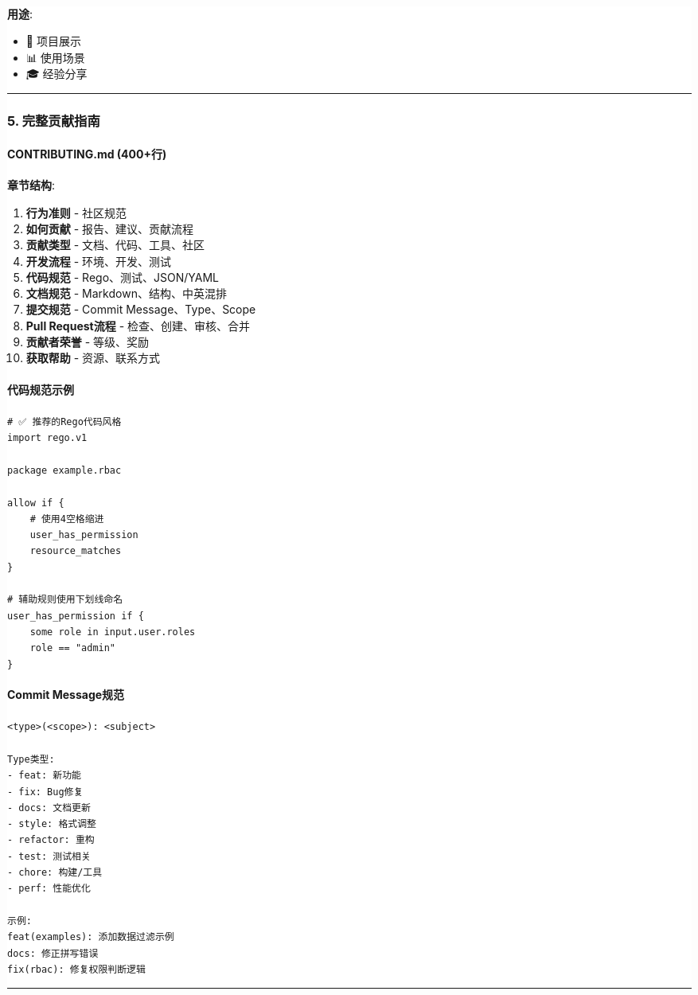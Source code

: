 **用途**:

- 🌟 项目展示
- 📊 使用场景
- 🎓 经验分享

---

### 5. 完整贡献指南

#### CONTRIBUTING.md (400+行)

**章节结构**:

1. **行为准则** - 社区规范
2. **如何贡献** - 报告、建议、贡献流程
3. **贡献类型** - 文档、代码、工具、社区
4. **开发流程** - 环境、开发、测试
5. **代码规范** - Rego、测试、JSON/YAML
6. **文档规范** - Markdown、结构、中英混排
7. **提交规范** - Commit Message、Type、Scope
8. **Pull Request流程** - 检查、创建、审核、合并
9. **贡献者荣誉** - 等级、奖励
10. **获取帮助** - 资源、联系方式

#### 代码规范示例

```rego
# ✅ 推荐的Rego代码风格
import rego.v1

package example.rbac

allow if {
    # 使用4空格缩进
    user_has_permission
    resource_matches
}

# 辅助规则使用下划线命名
user_has_permission if {
    some role in input.user.roles
    role == "admin"
}
```

#### Commit Message规范

```text
<type>(<scope>): <subject>

Type类型:
- feat: 新功能
- fix: Bug修复
- docs: 文档更新
- style: 格式调整
- refactor: 重构
- test: 测试相关
- chore: 构建/工具
- perf: 性能优化

示例:
feat(examples): 添加数据过滤示例
docs: 修正拼写错误
fix(rbac): 修复权限判断逻辑
```

---